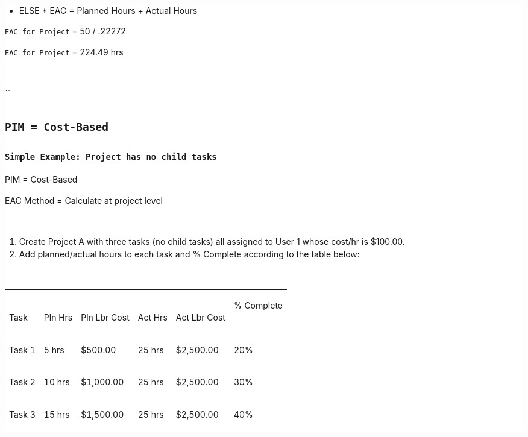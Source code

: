* ELSE * EAC = Planned Hours + Actual Hours

`EAC for Project` = 50 / .22272

`EAC for Project` = 224.49 hrs

` `  
  
``

## `PIM = Cost-Based`

### `Simple Example: Project has no child tasks`

PIM = Cost-Based

EAC Method = Calculate at project level

&nbsp;

1. Create Project A with three tasks (no child tasks) all assigned to User 1 whose cost/hr is $100.00. 
1. Add planned/actual hours to each task and % Complete according to the table below:

&nbsp;

<table> 
 <tbody> 
  <tr> 
   <td> <br> <p><span class="bold">Task</span> </p> </td> 
   <td> <br> <p><span class="bold">Pln Hrs</span> </p> </td> 
   <td> <br> <p><span class="bold">Pln Lbr Cost</span> </p> </td> 
   <td> <br> <p><span class="bold">Act Hrs</span> </p> </td> 
   <td> <br> <p><span class="bold">Act Lbr Cost</span> </p> </td> 
   <td> <p><span class="bold">% Complete</span> </p> </td> 
  </tr> 
  <tr> 
   <td> <p> Task 1 </p> </td> 
   <td> <p> 5 hrs </p> </td> 
   <td> <p> $500.00 </p> </td> 
   <td> <p> 25 hrs </p> </td> 
   <td> <p> $2,500.00 </p> </td> 
   <td> <p> 20% </p> </td> 
  </tr> 
  <tr> 
   <td> <p> Task 2 </p> </td> 
   <td> <p> 10 hrs </p> </td> 
   <td> <p> $1,000.00 </p> </td> 
   <td> <p> 25 hrs </p> </td> 
   <td> <p> $2,500.00 </p> </td> 
   <td> <p> 30% </p> </td> 
  </tr> 
  <tr> 
   <td> <p> Task 3 </p> </td> 
   <td> <p> 15 hrs </p> </td> 
   <td> <p> $1,500.00 </p> </td> 
   <td> <p> 25 hrs </p> </td> 
   <td> <p> $2,500.00 </p> </td> 
   <td> <p> 40% </p> </td> 
  </tr> 
 </tbody> 
</table>
